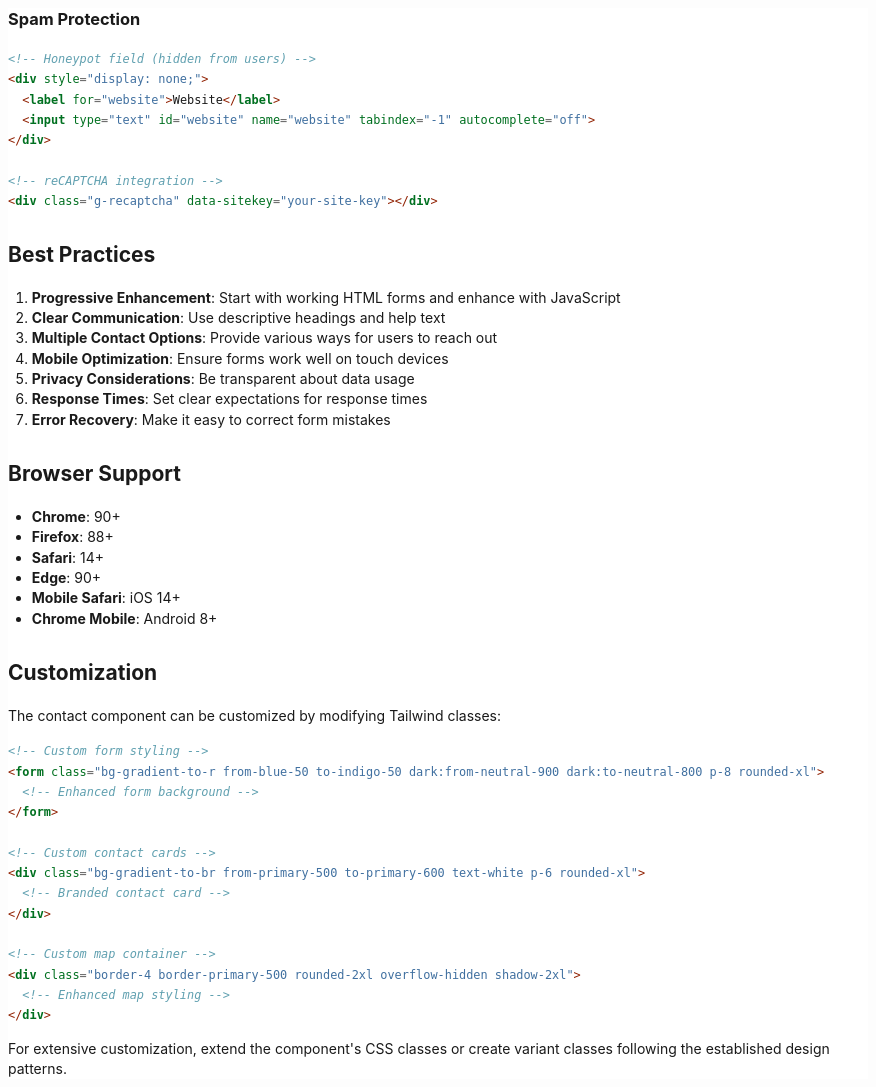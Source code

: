 ### Spam Protection

```html
<!-- Honeypot field (hidden from users) -->
<div style="display: none;">
  <label for="website">Website</label>
  <input type="text" id="website" name="website" tabindex="-1" autocomplete="off">
</div>

<!-- reCAPTCHA integration -->
<div class="g-recaptcha" data-sitekey="your-site-key"></div>
```

## Best Practices

1. **Progressive Enhancement**: Start with working HTML forms and enhance with JavaScript
2. **Clear Communication**: Use descriptive headings and help text
3. **Multiple Contact Options**: Provide various ways for users to reach out
4. **Mobile Optimization**: Ensure forms work well on touch devices
5. **Privacy Considerations**: Be transparent about data usage
6. **Response Times**: Set clear expectations for response times
7. **Error Recovery**: Make it easy to correct form mistakes

## Browser Support

- **Chrome**: 90+
- **Firefox**: 88+
- **Safari**: 14+
- **Edge**: 90+
- **Mobile Safari**: iOS 14+
- **Chrome Mobile**: Android 8+

## Customization

The contact component can be customized by modifying Tailwind classes:

```html
<!-- Custom form styling -->
<form class="bg-gradient-to-r from-blue-50 to-indigo-50 dark:from-neutral-900 dark:to-neutral-800 p-8 rounded-xl">
  <!-- Enhanced form background -->
</form>

<!-- Custom contact cards -->
<div class="bg-gradient-to-br from-primary-500 to-primary-600 text-white p-6 rounded-xl">
  <!-- Branded contact card -->
</div>

<!-- Custom map container -->
<div class="border-4 border-primary-500 rounded-2xl overflow-hidden shadow-2xl">
  <!-- Enhanced map styling -->
</div>
```

For extensive customization, extend the component's CSS classes or create variant classes following the established design patterns. 